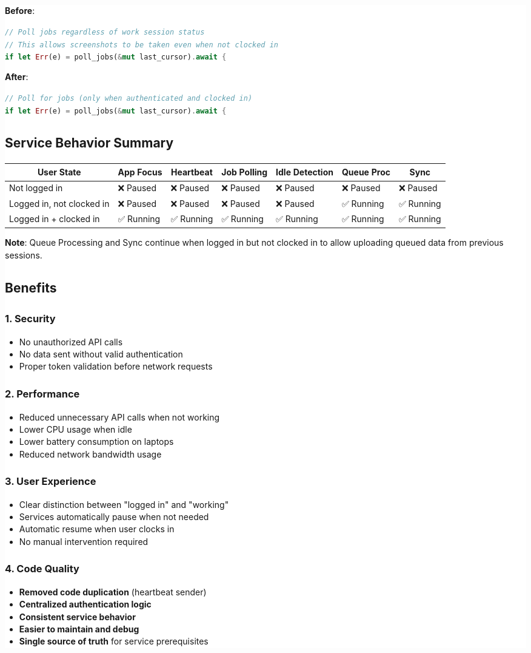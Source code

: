 **Before**:
```rust
// Poll jobs regardless of work session status
// This allows screenshots to be taken even when not clocked in
if let Err(e) = poll_jobs(&mut last_cursor).await {
```

**After**:
```rust
// Poll for jobs (only when authenticated and clocked in)
if let Err(e) = poll_jobs(&mut last_cursor).await {
```

## Service Behavior Summary

| User State | App Focus | Heartbeat | Job Polling | Idle Detection | Queue Proc | Sync |
|------------|-----------|-----------|-------------|----------------|------------|------|
| Not logged in | ❌ Paused | ❌ Paused | ❌ Paused | ❌ Paused | ❌ Paused | ❌ Paused |
| Logged in, not clocked in | ❌ Paused | ❌ Paused | ❌ Paused | ❌ Paused | ✅ Running | ✅ Running |
| Logged in + clocked in | ✅ Running | ✅ Running | ✅ Running | ✅ Running | ✅ Running | ✅ Running |

**Note**: Queue Processing and Sync continue when logged in but not clocked in to allow uploading queued data from previous sessions.

## Benefits

### 1. Security
- No unauthorized API calls
- No data sent without valid authentication
- Proper token validation before network requests

### 2. Performance
- Reduced unnecessary API calls when not working
- Lower CPU usage when idle
- Lower battery consumption on laptops
- Reduced network bandwidth usage

### 3. User Experience
- Clear distinction between "logged in" and "working"
- Services automatically pause when not needed
- Automatic resume when user clocks in
- No manual intervention required

### 4. Code Quality
- **Removed code duplication** (heartbeat sender)
- **Centralized authentication logic**
- **Consistent service behavior**
- **Easier to maintain and debug**
- **Single source of truth** for service prerequisites
